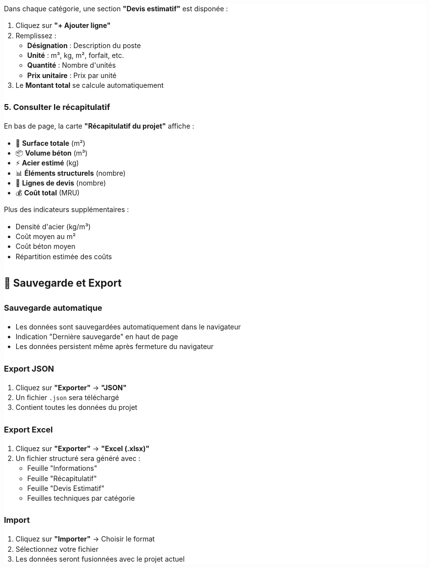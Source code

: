 Dans chaque catégorie, une section **"Devis estimatif"** est disponée :

1. Cliquez sur **"+ Ajouter ligne"**
2. Remplissez :
   - **Désignation** : Description du poste
   - **Unité** : m³, kg, m², forfait, etc.
   - **Quantité** : Nombre d'unités
   - **Prix unitaire** : Prix par unité
3. Le **Montant total** se calcule automatiquement

### 5. Consulter le récapitulatif

En bas de page, la carte **"Récapitulatif du projet"** affiche :

- 📐 **Surface totale** (m²)
- 📦 **Volume béton** (m³)
- ⚡ **Acier estimé** (kg)
- 📊 **Éléments structurels** (nombre)
- 📄 **Lignes de devis** (nombre)
- 💰 **Coût total** (MRU)

Plus des indicateurs supplémentaires :
- Densité d'acier (kg/m³)
- Coût moyen au m²
- Coût béton moyen
- Répartition estimée des coûts

## 💾 Sauvegarde et Export

### Sauvegarde automatique
- Les données sont sauvegardées automatiquement dans le navigateur
- Indication "Dernière sauvegarde" en haut de page
- Les données persistent même après fermeture du navigateur

### Export JSON
1. Cliquez sur **"Exporter"** → **"JSON"**
2. Un fichier `.json` sera téléchargé
3. Contient toutes les données du projet

### Export Excel
1. Cliquez sur **"Exporter"** → **"Excel (.xlsx)"**
2. Un fichier structuré sera généré avec :
   - Feuille "Informations"
   - Feuille "Récapitulatif"
   - Feuille "Devis Estimatif"
   - Feuilles techniques par catégorie

### Import
1. Cliquez sur **"Importer"** → Choisir le format
2. Sélectionnez votre fichier
3. Les données seront fusionnées avec le projet actuel
